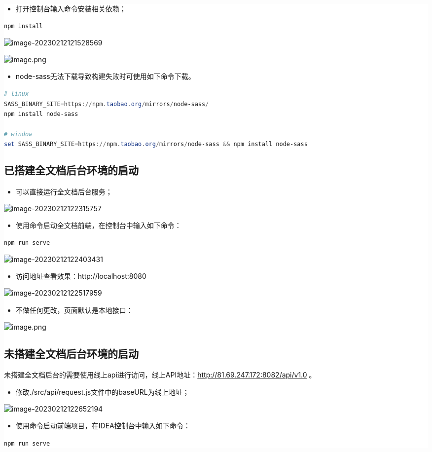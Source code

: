 - 打开控制台输入命令安装相关依赖；

```powershell
npm install 
```

![image-20230212121528569](https://cdn.nlark.com/yuque/0/2023/png/2413981/1676177096904-6924685d-42e4-4aec-87e9-0afa01290c8e.png#averageHue=%23303030&clientId=u58c11836-cadc-4&from=ui&id=u516902bc&name=image-20230212121528569.png&originHeight=596&originWidth=1408&originalType=binary&ratio=2&rotation=0&showTitle=false&size=80619&status=done&style=none&taskId=u2f7711a1-ba30-4be9-b2bb-21bcdb5ba4b&title=)

![image.png](https://cdn.nlark.com/yuque/0/2023/png/2413981/1676024534986-991a2aae-839c-46b2-a5d6-b76acad8c45b.png#averageHue=%232f2d2c&clientId=u4c71546f-fd35-4&from=paste&id=u81c49c3d&name=image.png&originHeight=261&originWidth=1459&originalType=url&ratio=1&rotation=0&showTitle=false&size=28873&status=done&style=none&taskId=ua50a1357-52a9-437c-a504-4122b4dbe3d&title=)

- node-sass无法下载导致构建失败时可使用如下命令下载。

```powershell
# linux 
SASS_BINARY_SITE=https://npm.taobao.org/mirrors/node-sass/ 
npm install node-sass 

# window 
set SASS_BINARY_SITE=https://npm.taobao.org/mirrors/node-sass && npm install node-sass 
```

## 已搭建全文档后台环境的启动

- 可以直接运行全文档后台服务；

![image-20230212122315757](https://cdn.nlark.com/yuque/0/2023/png/2413981/1676177096849-ed195d7e-052a-4941-9818-78629bbdf41e.png#averageHue=%232e2d2b&clientId=u58c11836-cadc-4&from=ui&id=u80d3774f&name=image-20230212122315757.png&originHeight=406&originWidth=1492&originalType=binary&ratio=2&rotation=0&showTitle=false&size=81335&status=done&style=none&taskId=ucb8bf656-2fe9-441b-bc35-a450736c4b2&title=)

- 使用命令启动全文档前端，在控制台中输入如下命令：

```
npm run serve
```

![image-20230212122403431](https://cdn.nlark.com/yuque/0/2023/png/2413981/1676177098183-ddb7747a-5525-4e1f-832e-a038494ea6e4.png#averageHue=%23343434&clientId=u58c11836-cadc-4&from=ui&id=u11665114&name=image-20230212122403431.png&originHeight=736&originWidth=1432&originalType=binary&ratio=2&rotation=0&showTitle=false&size=125061&status=done&style=none&taskId=u897223d2-6dde-45de-a0cf-0477b8e3bd3&title=)

- 访问地址查看效果：http://localhost:8080

![image-20230212122517959](https://cdn.nlark.com/yuque/0/2023/png/2413981/1676177099700-62f20f14-68fa-4188-8ae0-56eb5bb4afdf.png#averageHue=%23e5ebef&clientId=u58c11836-cadc-4&from=ui&id=u490e9b8a&name=image-20230212122517959.png&originHeight=1484&originWidth=2880&originalType=binary&ratio=2&rotation=0&showTitle=false&size=530793&status=done&style=none&taskId=uf7731e9d-29a2-44ff-a252-5b7cb45d2b4&title=)

- 不做任何更改，页面默认是本地接口：

![image.png](https://cdn.nlark.com/yuque/0/2023/png/2413981/1676024535919-2f271e22-1f32-4806-a446-1bf628dc9e01.png#averageHue=%23f7f6f6&clientId=u4c71546f-fd35-4&from=paste&id=u71f1bc67&name=image.png&originHeight=345&originWidth=1170&originalType=url&ratio=1&rotation=0&showTitle=false&size=38516&status=done&style=none&taskId=u2379b84c-795f-4f32-8075-50a41479ece&title=)

## 未搭建全文档后台环境的启动

未搭建全文档后台的需要使用线上api进行访问，线上API地址：http://81.69.247.172:8082/api/v1.0 。

- 修改./src/api/request.js文件中的baseURL为线上地址；

![image-20230212122652194](https://cdn.nlark.com/yuque/0/2023/png/2413981/1676177099454-6a152868-08c9-40e7-b75e-481d7a14b7a0.png#averageHue=%23547442&clientId=u58c11836-cadc-4&from=ui&id=u8c99515b&name=image-20230212122652194.png&originHeight=1564&originWidth=1716&originalType=binary&ratio=2&rotation=0&showTitle=false&size=366255&status=done&style=none&taskId=u311cea3c-5fef-447e-bf67-ac517cd8427&title=)

- 使用命令启动前端项目，在IDEA控制台中输入如下命令：

```
npm run serve
```
